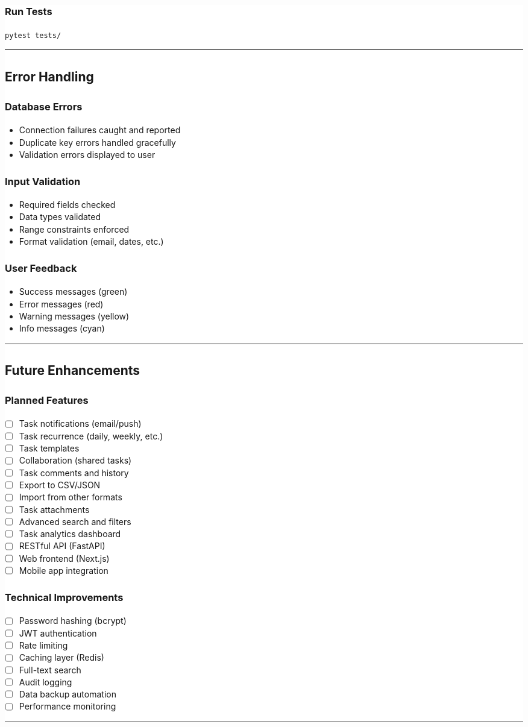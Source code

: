 ### Run Tests
```bash
pytest tests/
```

---

## Error Handling

### Database Errors
- Connection failures caught and reported
- Duplicate key errors handled gracefully
- Validation errors displayed to user

### Input Validation
- Required fields checked
- Data types validated
- Range constraints enforced
- Format validation (email, dates, etc.)

### User Feedback
- Success messages (green)
- Error messages (red)
- Warning messages (yellow)
- Info messages (cyan)

---

## Future Enhancements

### Planned Features
- [ ] Task notifications (email/push)
- [ ] Task recurrence (daily, weekly, etc.)
- [ ] Task templates
- [ ] Collaboration (shared tasks)
- [ ] Task comments and history
- [ ] Export to CSV/JSON
- [ ] Import from other formats
- [ ] Task attachments
- [ ] Advanced search and filters
- [ ] Task analytics dashboard
- [ ] RESTful API (FastAPI)
- [ ] Web frontend (Next.js)
- [ ] Mobile app integration

### Technical Improvements
- [ ] Password hashing (bcrypt)
- [ ] JWT authentication
- [ ] Rate limiting
- [ ] Caching layer (Redis)
- [ ] Full-text search
- [ ] Audit logging
- [ ] Data backup automation
- [ ] Performance monitoring

---